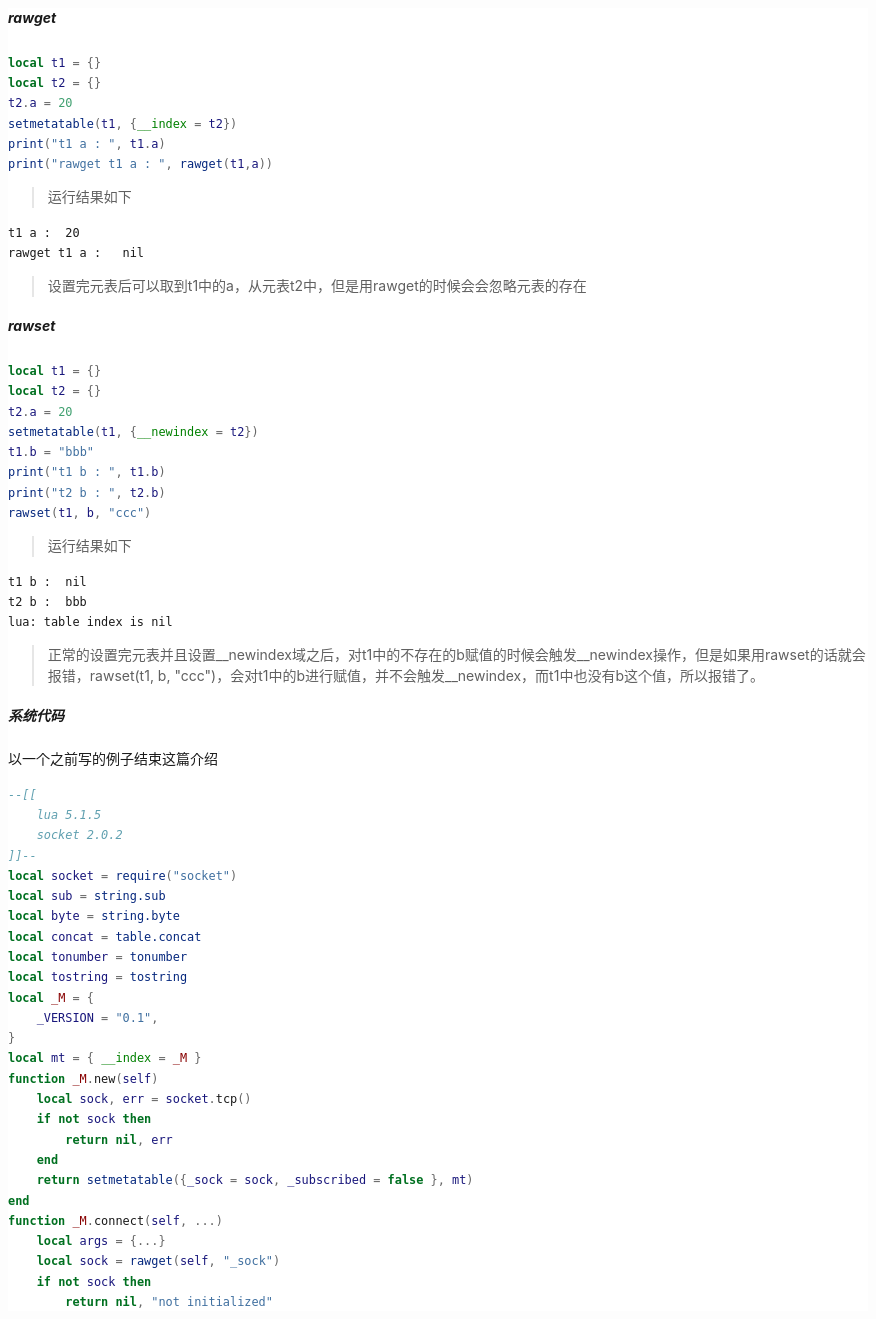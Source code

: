 
##### rawget
``` lua
local t1 = {}
local t2 = {}
t2.a = 20
setmetatable(t1, {__index = t2})
print("t1 a : ", t1.a)
print("rawget t1 a : ", rawget(t1,a))
```
> 运行结果如下
```
t1 a :  20
rawget t1 a :   nil
```
> 设置完元表后可以取到t1中的a，从元表t2中，但是用rawget的时候会会忽略元表的存在

##### rawset
``` lua
local t1 = {}
local t2 = {}
t2.a = 20
setmetatable(t1, {__newindex = t2})
t1.b = "bbb"
print("t1 b : ", t1.b)
print("t2 b : ", t2.b)
rawset(t1, b, "ccc")
```
> 运行结果如下
```
t1 b :  nil
t2 b :  bbb
lua: table index is nil
```
> 正常的设置完元表并且设置\__newindex域之后，对t1中的不存在的b赋值的时候会触发\__newindex操作，但是如果用rawset的话就会报错，rawset(t1, b, "ccc")，会对t1中的b进行赋值，并不会触发\__newindex，而t1中也没有b这个值，所以报错了。

##### 系统代码
以一个之前写的例子结束这篇介绍
``` lua
--[[
    lua 5.1.5
    socket 2.0.2
]]--
local socket = require("socket")
local sub = string.sub
local byte = string.byte
local concat = table.concat
local tonumber = tonumber
local tostring = tostring
local _M = {
    _VERSION = "0.1",
}
local mt = { __index = _M }
function _M.new(self)
    local sock, err = socket.tcp()
    if not sock then
        return nil, err
    end
    return setmetatable({_sock = sock, _subscribed = false }, mt)
end
function _M.connect(self, ...)
    local args = {...}
    local sock = rawget(self, "_sock")
    if not sock then
        return nil, "not initialized"
```